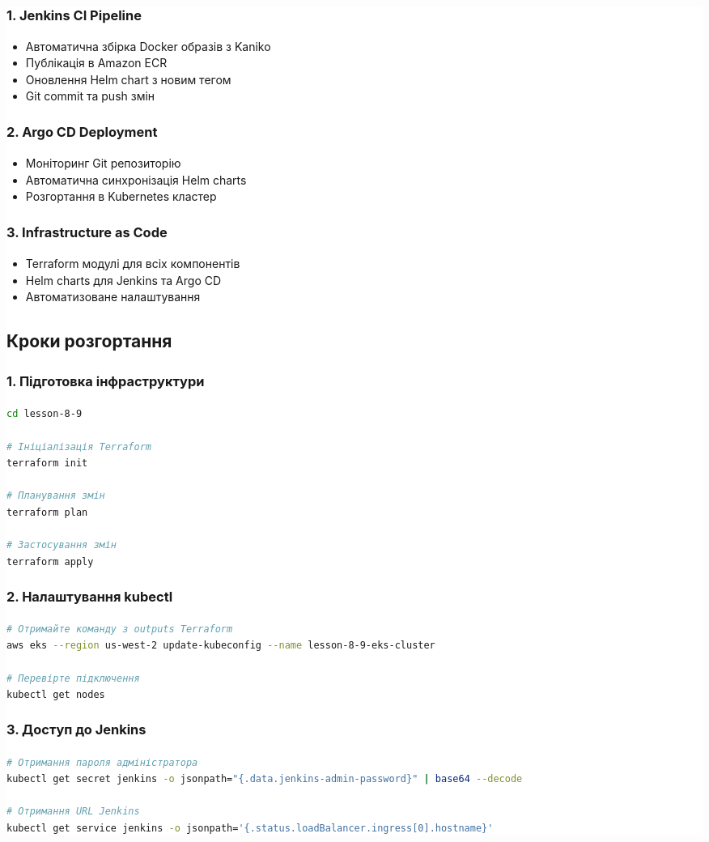 ### 1. Jenkins CI Pipeline
- Автоматична збірка Docker образів з Kaniko
- Публікація в Amazon ECR
- Оновлення Helm chart з новим тегом
- Git commit та push змін

### 2. Argo CD Deployment
- Моніторинг Git репозиторію
- Автоматична синхронізація Helm charts
- Розгортання в Kubernetes кластер

### 3. Infrastructure as Code
- Terraform модулі для всіх компонентів
- Helm charts для Jenkins та Argo CD
- Автоматизоване налаштування

## Кроки розгортання

### 1. Підготовка інфраструктури

```bash
cd lesson-8-9

# Ініціалізація Terraform
terraform init

# Планування змін
terraform plan

# Застосування змін
terraform apply
```

### 2. Налаштування kubectl

```bash
# Отримайте команду з outputs Terraform
aws eks --region us-west-2 update-kubeconfig --name lesson-8-9-eks-cluster

# Перевірте підключення
kubectl get nodes
```

### 3. Доступ до Jenkins

```bash
# Отримання пароля адміністратора
kubectl get secret jenkins -o jsonpath="{.data.jenkins-admin-password}" | base64 --decode

# Отримання URL Jenkins
kubectl get service jenkins -o jsonpath='{.status.loadBalancer.ingress[0].hostname}'
```
